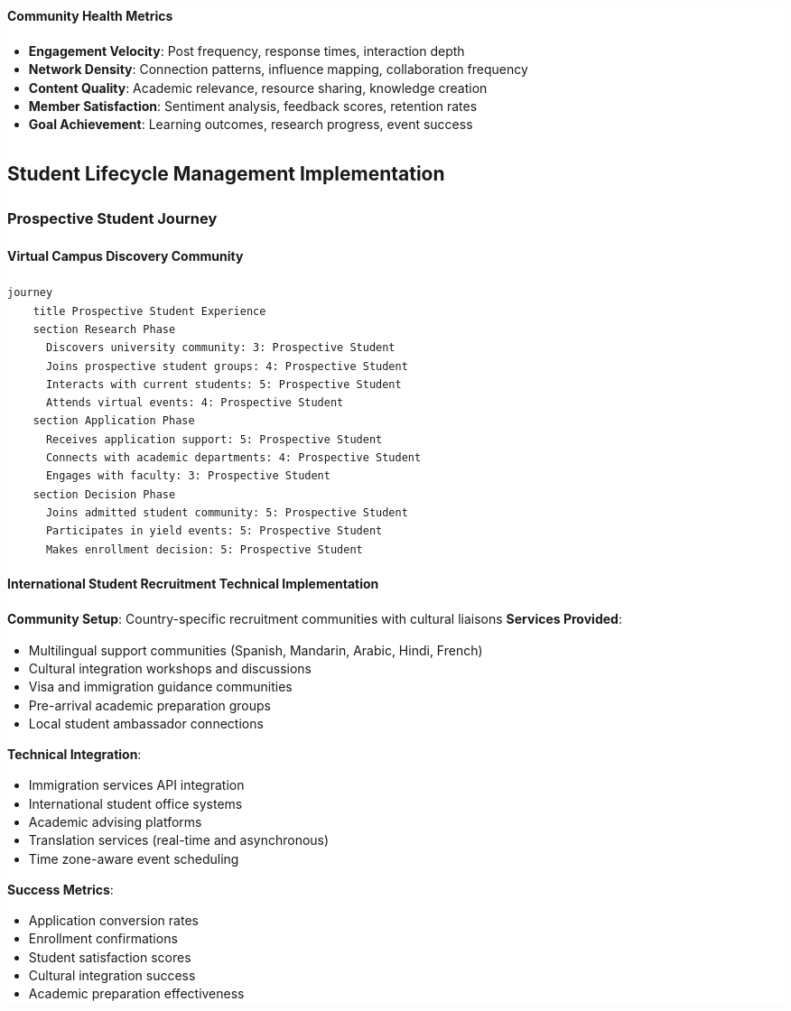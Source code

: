 #### Community Health Metrics
- **Engagement Velocity**: Post frequency, response times, interaction depth
- **Network Density**: Connection patterns, influence mapping, collaboration frequency
- **Content Quality**: Academic relevance, resource sharing, knowledge creation
- **Member Satisfaction**: Sentiment analysis, feedback scores, retention rates
- **Goal Achievement**: Learning outcomes, research progress, event success

## Student Lifecycle Management Implementation

### Prospective Student Journey

#### Virtual Campus Discovery Community

```mermaid
journey
    title Prospective Student Experience
    section Research Phase
      Discovers university community: 3: Prospective Student
      Joins prospective student groups: 4: Prospective Student
      Interacts with current students: 5: Prospective Student
      Attends virtual events: 4: Prospective Student
    section Application Phase
      Receives application support: 5: Prospective Student
      Connects with academic departments: 4: Prospective Student
      Engages with faculty: 3: Prospective Student
    section Decision Phase
      Joins admitted student community: 5: Prospective Student
      Participates in yield events: 5: Prospective Student
      Makes enrollment decision: 5: Prospective Student
```

#### International Student Recruitment Technical Implementation
**Community Setup**: Country-specific recruitment communities with cultural liaisons
**Services Provided**:
- Multilingual support communities (Spanish, Mandarin, Arabic, Hindi, French)
- Cultural integration workshops and discussions
- Visa and immigration guidance communities
- Pre-arrival academic preparation groups
- Local student ambassador connections

**Technical Integration**:
- Immigration services API integration
- International student office systems
- Academic advising platforms
- Translation services (real-time and asynchronous)
- Time zone-aware event scheduling

**Success Metrics**:
- Application conversion rates
- Enrollment confirmations
- Student satisfaction scores
- Cultural integration success
- Academic preparation effectiveness
